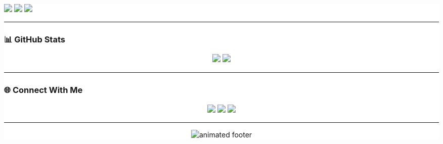   <img src="https://skillicons.dev/icons?i=npm,vscode" />
   <img src="https://skillicons.dev/icons?i=git,figma,postman" />
   <img src="https://skillicons.dev/icons?i=vercel,netlify" />
  
  
</p>



---

### 📊 GitHub Stats
<p align="center">
  <img src="https://github-readme-stats.vercel.app/api?username=mudassirshahid&show_icons=true&theme=tokyonight" height="165"/>
  <img src="https://github-readme-streak-stats.herokuapp.com/?user=mudassirshahid&theme=tokyonight" height="165"/>
</p>

---

### 🌐 Connect With Me
<p align="center">
  <a href="https://mudassirshahid.netlify.app/" target="_blank"><img src="https://img.shields.io/badge/Portfolio-%234F46E5.svg?&style=for-the-badge&logo=vercel&logoColor=white" /></a>
  <a href="https://www.linkedin.com/in/mudassir-shahid" target="_blank"><img src="https://img.shields.io/badge/LinkedIn-%230A66C2.svg?&style=for-the-badge&logo=linkedin&logoColor=white" /></a>
  <a href="https://mail.google.com/mail/?view=cm&fs=1&to=mudassirshahid84@gmail.com" target="_blank">
  <img src="https://img.shields.io/badge/Email-%23EA4335.svg?&style=for-the-badge&logo=gmail&logoColor=white" />
</a>

</p>

---

<p align="center">
  <img src="https://raw.githubusercontent.com/halfrost/halfrost/master/icons/header_.png" width="100%" alt="animated footer"/>
</p>
